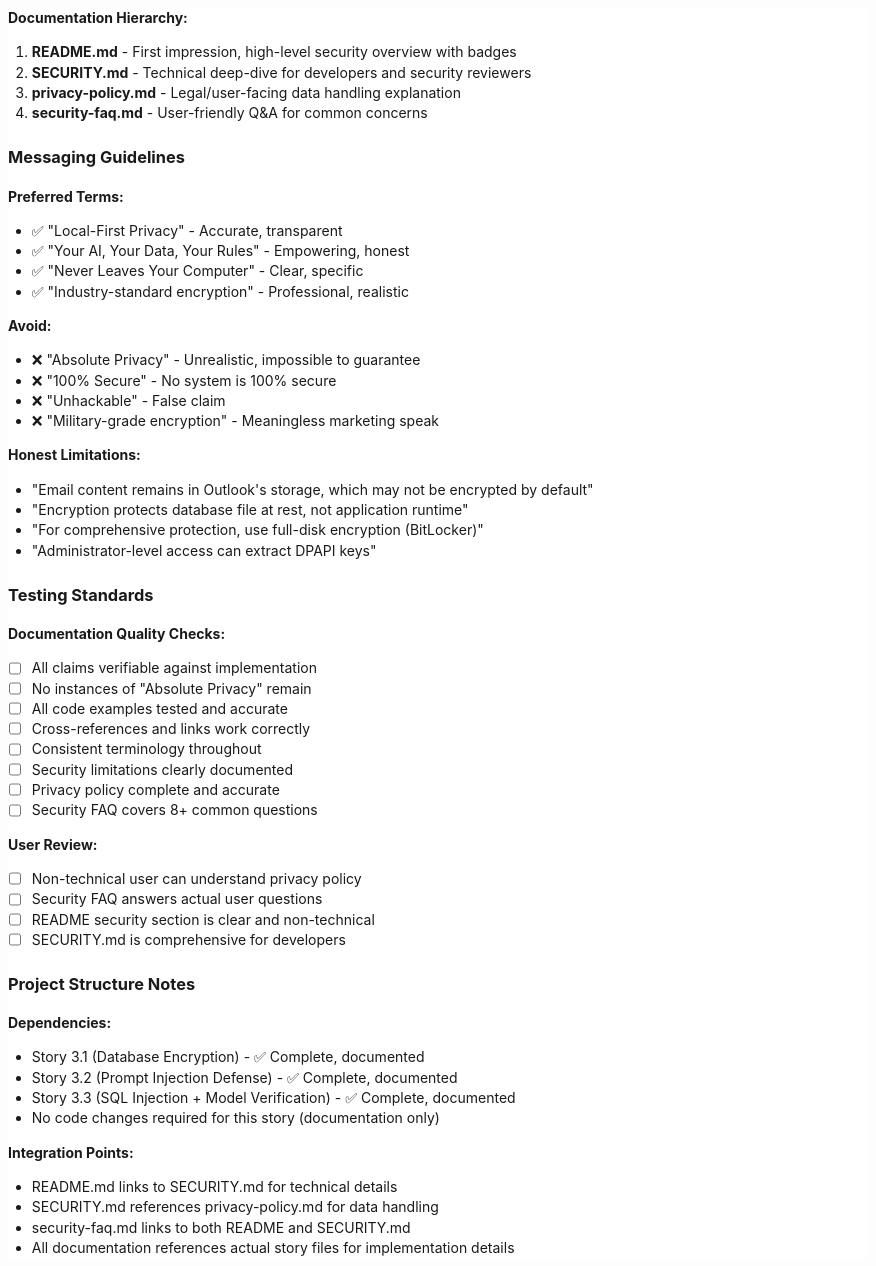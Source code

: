 **Documentation Hierarchy:**
1. **README.md** - First impression, high-level security overview with badges
2. **SECURITY.md** - Technical deep-dive for developers and security reviewers
3. **privacy-policy.md** - Legal/user-facing data handling explanation
4. **security-faq.md** - User-friendly Q&A for common concerns

### Messaging Guidelines

**Preferred Terms:**
- ✅ "Local-First Privacy" - Accurate, transparent
- ✅ "Your AI, Your Data, Your Rules" - Empowering, honest
- ✅ "Never Leaves Your Computer" - Clear, specific
- ✅ "Industry-standard encryption" - Professional, realistic

**Avoid:**
- ❌ "Absolute Privacy" - Unrealistic, impossible to guarantee
- ❌ "100% Secure" - No system is 100% secure
- ❌ "Unhackable" - False claim
- ❌ "Military-grade encryption" - Meaningless marketing speak

**Honest Limitations:**
- "Email content remains in Outlook's storage, which may not be encrypted by default"
- "Encryption protects database file at rest, not application runtime"
- "For comprehensive protection, use full-disk encryption (BitLocker)"
- "Administrator-level access can extract DPAPI keys"

### Testing Standards

**Documentation Quality Checks:**
- [ ] All claims verifiable against implementation
- [ ] No instances of "Absolute Privacy" remain
- [ ] All code examples tested and accurate
- [ ] Cross-references and links work correctly
- [ ] Consistent terminology throughout
- [ ] Security limitations clearly documented
- [ ] Privacy policy complete and accurate
- [ ] Security FAQ covers 8+ common questions

**User Review:**
- [ ] Non-technical user can understand privacy policy
- [ ] Security FAQ answers actual user questions
- [ ] README security section is clear and non-technical
- [ ] SECURITY.md is comprehensive for developers

### Project Structure Notes

**Dependencies:**
- Story 3.1 (Database Encryption) - ✅ Complete, documented
- Story 3.2 (Prompt Injection Defense) - ✅ Complete, documented
- Story 3.3 (SQL Injection + Model Verification) - ✅ Complete, documented
- No code changes required for this story (documentation only)

**Integration Points:**
- README.md links to SECURITY.md for technical details
- SECURITY.md references privacy-policy.md for data handling
- security-faq.md links to both README and SECURITY.md
- All documentation references actual story files for implementation details
